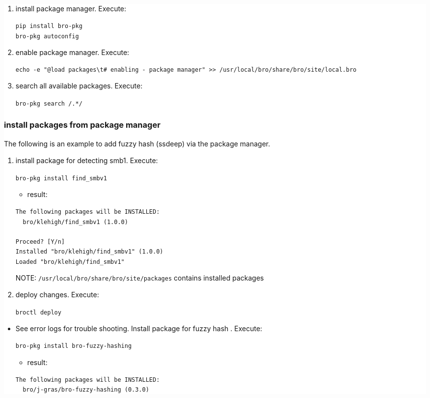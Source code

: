 1. install package manager. Execute:

    ```
    pip install bro-pkg
    bro-pkg autoconfig
    ```

1. enable package manager. Execute:

    ```
    echo -e "@load packages\t# enabling - package manager" >> /usr/local/bro/share/bro/site/local.bro
    ```

1. search all available packages. Execute:

    ```
    bro-pkg search /.*/
    ```

### install packages from package manager

The following is an example to add fuzzy hash (ssdeep) via the package manager.

1. install package for detecting smb1. Execute:

    ```
    bro-pkg install find_smbv1
    ```
    
    * result:

    ```
    The following packages will be INSTALLED:
      bro/klehigh/find_smbv1 (1.0.0)

    Proceed? [Y/n]
    Installed "bro/klehigh/find_smbv1" (1.0.0)
    Loaded "bro/klehigh/find_smbv1"
    ```

    NOTE: `/usr/local/bro/share/bro/site/packages` contains installed packages
    
1. deploy changes. Execute:

    ```
    broctl deploy
    ```

* See error logs for trouble shooting. Install package for fuzzy hash . Execute:

    ```
    bro-pkg install bro-fuzzy-hashing
    ```
    
    * result:

    ```
    The following packages will be INSTALLED:
      bro/j-gras/bro-fuzzy-hashing (0.3.0)
